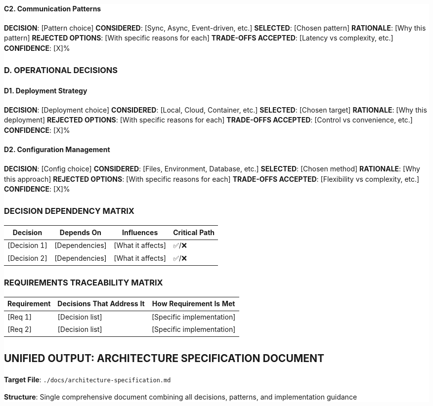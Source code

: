#### C2. Communication Patterns
**DECISION**: [Pattern choice]
**CONSIDERED**: [Sync, Async, Event-driven, etc.]
**SELECTED**: [Chosen pattern]
**RATIONALE**: [Why this pattern]
**REJECTED OPTIONS**: [With specific reasons for each]
**TRADE-OFFS ACCEPTED**: [Latency vs complexity, etc.]
**CONFIDENCE**: [X]%

### D. OPERATIONAL DECISIONS

#### D1. Deployment Strategy
**DECISION**: [Deployment choice]
**CONSIDERED**: [Local, Cloud, Container, etc.]
**SELECTED**: [Chosen target]
**RATIONALE**: [Why this deployment]
**REJECTED OPTIONS**: [With specific reasons for each]
**TRADE-OFFS ACCEPTED**: [Control vs convenience, etc.]
**CONFIDENCE**: [X]%

#### D2. Configuration Management
**DECISION**: [Config choice]
**CONSIDERED**: [Files, Environment, Database, etc.]
**SELECTED**: [Chosen method]
**RATIONALE**: [Why this approach]
**REJECTED OPTIONS**: [With specific reasons for each]
**TRADE-OFFS ACCEPTED**: [Flexibility vs complexity, etc.]
**CONFIDENCE**: [X]%

### DECISION DEPENDENCY MATRIX
| Decision | Depends On | Influences | Critical Path |
|----------|------------|------------|---------------|
| [Decision 1] | [Dependencies] | [What it affects] | ✅/❌ |
| [Decision 2] | [Dependencies] | [What it affects] | ✅/❌ |

### REQUIREMENTS TRACEABILITY MATRIX
| Requirement | Decisions That Address It | How Requirement Is Met |
|-------------|---------------------------|------------------------|
| [Req 1] | [Decision list] | [Specific implementation] |
| [Req 2] | [Decision list] | [Specific implementation] |

## UNIFIED OUTPUT: ARCHITECTURE SPECIFICATION DOCUMENT

**Target File**: `./docs/architecture-specification.md`

**Structure**: Single comprehensive document combining all decisions, patterns, and implementation guidance

